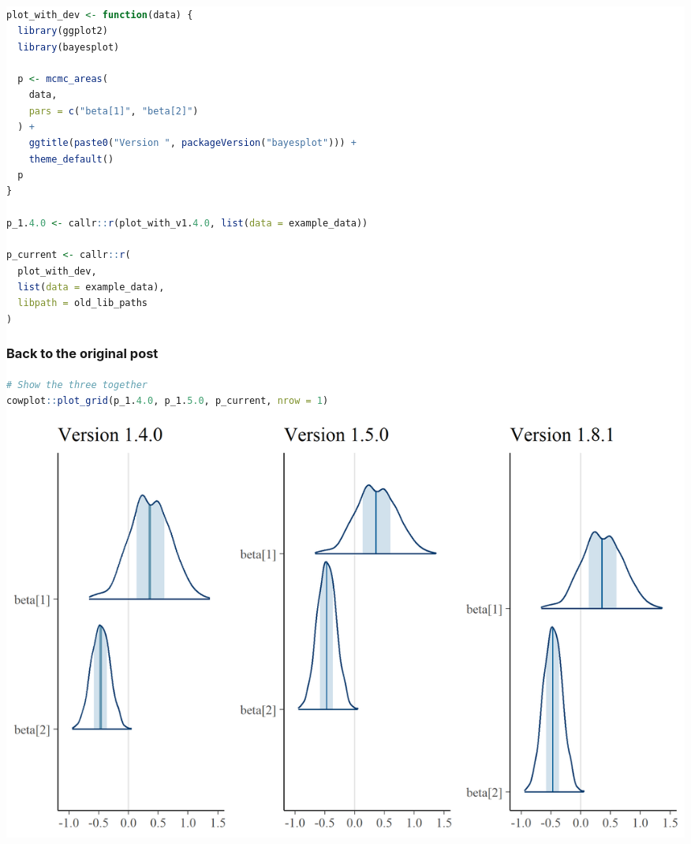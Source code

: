```r
plot_with_dev <- function(data) {
  library(ggplot2)
  library(bayesplot)

  p <- mcmc_areas(
    data, 
    pars = c("beta[1]", "beta[2]")
  ) +
    ggtitle(paste0("Version ", packageVersion("bayesplot"))) +
    theme_default()
  p
}

p_1.4.0 <- callr::r(plot_with_v1.4.0, list(data = example_data))

p_current <- callr::r(
  plot_with_dev, 
  list(data = example_data), 
  libpath = old_lib_paths
)
```

### Back to the original post


```r
# Show the three together
cowplot::plot_grid(p_1.4.0, p_1.5.0, p_current, nrow = 1)
```

<img src="/figs/2018-04-03-ridgelines-in-bayesplot-1-5-0-release/version-differences-1.png" title="Comparison of mcmc_areas() in bayesplot 1.4.0, 1.5.0 and my current version." alt="Comparison of mcmc_areas() in bayesplot 1.4.0, 1.5.0 and my current version." width="100%" style="display: block; margin: auto;" />


[libpaths]: https://rdrr.io/r/base/libPaths.html "Documentation of .libPaths()"
[callr]: https://callr.r-lib.org/reference/r.html "Documentation of callr:r()"
[withr-temp-libpaths]: https://withr.r-lib.org/reference/with_temp_libpaths.html "Documentation of withr::with_temp_libpaths()"
[bayesplot]: http://mc-stan.org/bayesplot/index.html
[up-cover]: https://blogs.scientificamerican.com/sa-visual/pop-culture-pulsar-origin-story-of-joy-division-s-unknown-pleasures-album-cover-video/ 
[pull-request]: https://github.com/stan-dev/bayesplot/pull/115
[ggridges]: https://cran.r-project.org/web/packages/ggridges/vignettes/introduction.html
[rpub-demo]: https://rpubs.com/tjmahr/joyplot
[eight-schools]: http://andrewgelman.com/2014/01/21/everything-need-know-bayesian-statistics-learned-eight-schools/
[early-ridgeline-tweet]: https://twitter.com/mikedecr/status/886376620004700160?lang=en